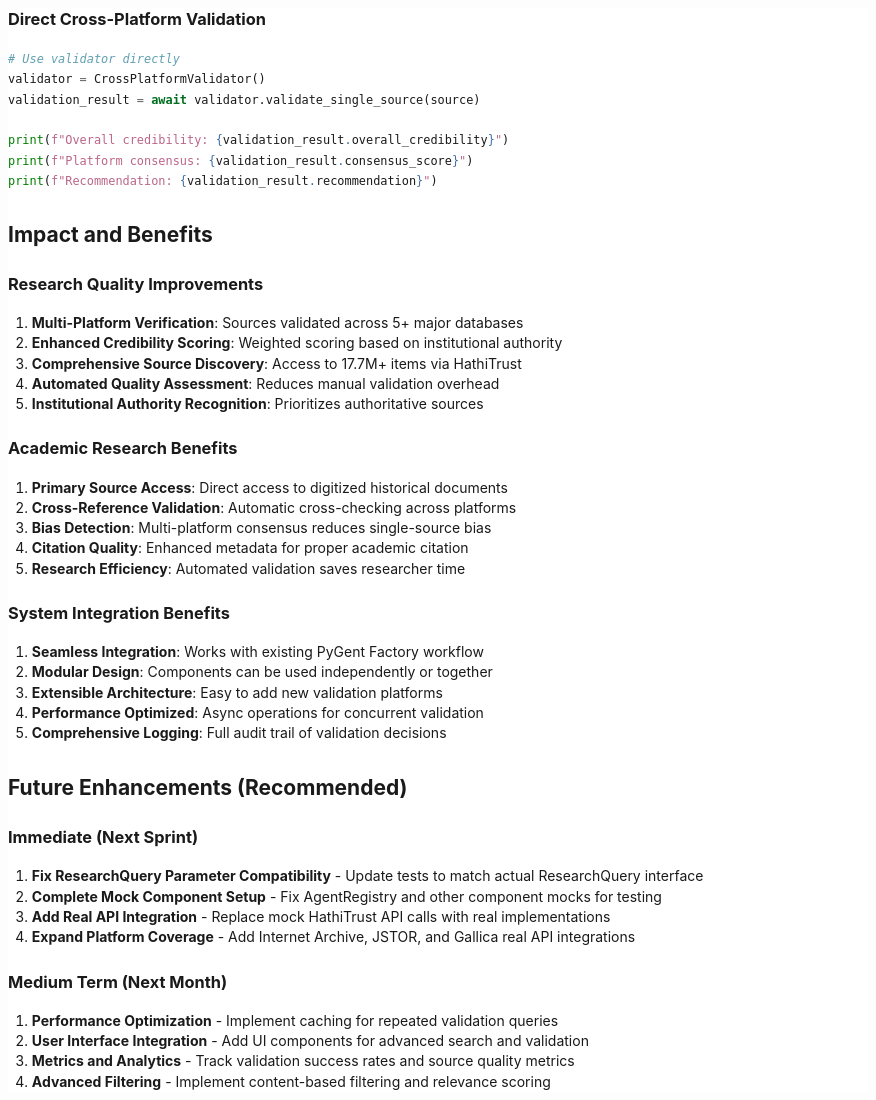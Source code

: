 ### Direct Cross-Platform Validation
```python
# Use validator directly
validator = CrossPlatformValidator()
validation_result = await validator.validate_single_source(source)

print(f"Overall credibility: {validation_result.overall_credibility}")
print(f"Platform consensus: {validation_result.consensus_score}")
print(f"Recommendation: {validation_result.recommendation}")
```

## Impact and Benefits

### Research Quality Improvements
1. **Multi-Platform Verification**: Sources validated across 5+ major databases
2. **Enhanced Credibility Scoring**: Weighted scoring based on institutional authority
3. **Comprehensive Source Discovery**: Access to 17.7M+ items via HathiTrust
4. **Automated Quality Assessment**: Reduces manual validation overhead
5. **Institutional Authority Recognition**: Prioritizes authoritative sources

### Academic Research Benefits
1. **Primary Source Access**: Direct access to digitized historical documents
2. **Cross-Reference Validation**: Automatic cross-checking across platforms
3. **Bias Detection**: Multi-platform consensus reduces single-source bias
4. **Citation Quality**: Enhanced metadata for proper academic citation
5. **Research Efficiency**: Automated validation saves researcher time

### System Integration Benefits
1. **Seamless Integration**: Works with existing PyGent Factory workflow
2. **Modular Design**: Components can be used independently or together
3. **Extensible Architecture**: Easy to add new validation platforms
4. **Performance Optimized**: Async operations for concurrent validation
5. **Comprehensive Logging**: Full audit trail of validation decisions

## Future Enhancements (Recommended)

### Immediate (Next Sprint)
1. **Fix ResearchQuery Parameter Compatibility** - Update tests to match actual ResearchQuery interface
2. **Complete Mock Component Setup** - Fix AgentRegistry and other component mocks for testing
3. **Add Real API Integration** - Replace mock HathiTrust API calls with real implementations
4. **Expand Platform Coverage** - Add Internet Archive, JSTOR, and Gallica real API integrations

### Medium Term (Next Month)
1. **Performance Optimization** - Implement caching for repeated validation queries
2. **User Interface Integration** - Add UI components for advanced search and validation
3. **Metrics and Analytics** - Track validation success rates and source quality metrics
4. **Advanced Filtering** - Implement content-based filtering and relevance scoring
